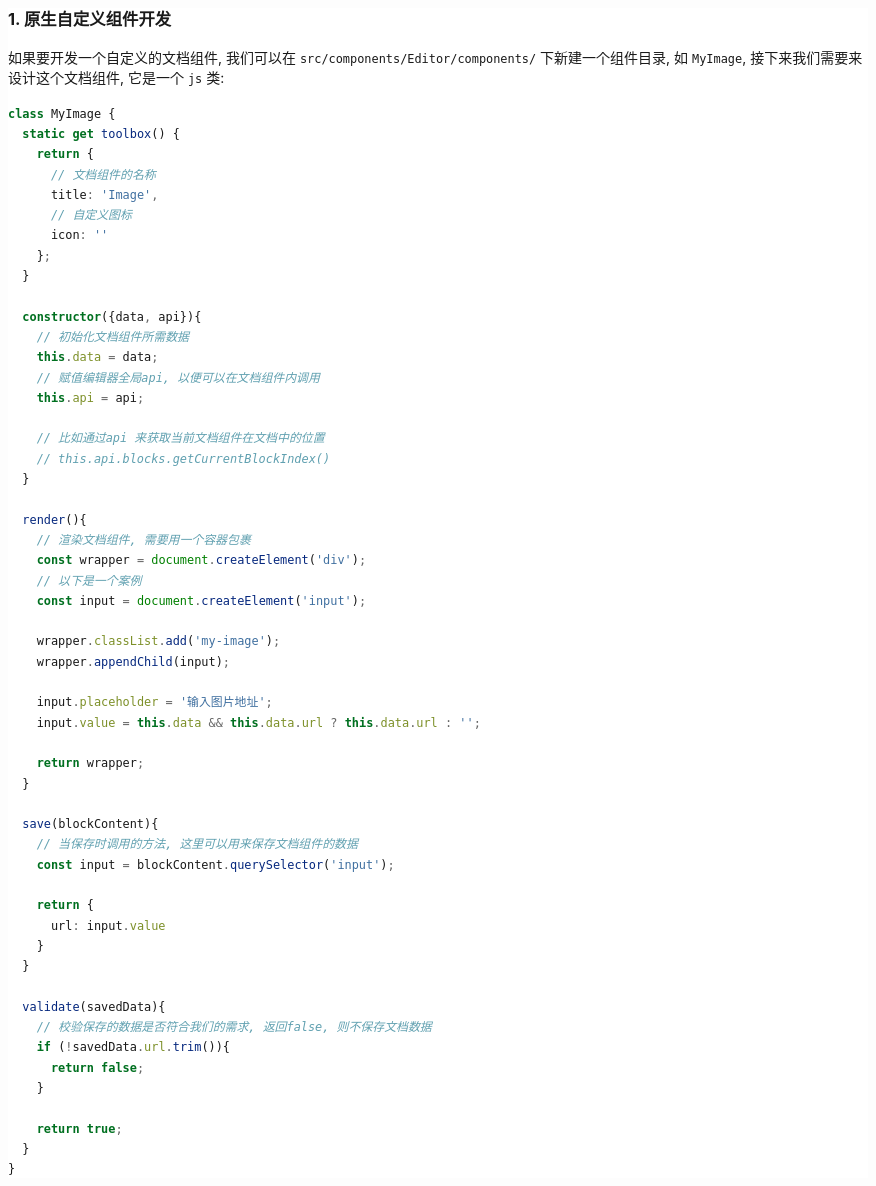 ### 1. 原生自定义组件开发

如果要开发一个自定义的文档组件, 我们可以在 `src/components/Editor/components/` 下新建一个组件目录, 如 `MyImage`, 接下来我们需要来设计这个文档组件, 它是一个 `js` 类:

```ts
class MyImage {
  static get toolbox() {
    return {
      // 文档组件的名称
      title: 'Image',
      // 自定义图标
      icon: ''
    };
  }

  constructor({data, api}){
    // 初始化文档组件所需数据
    this.data = data;
    // 赋值编辑器全局api, 以便可以在文档组件内调用
    this.api = api;

    // 比如通过api 来获取当前文档组件在文档中的位置
    // this.api.blocks.getCurrentBlockIndex()
  }

  render(){
    // 渲染文档组件, 需要用一个容器包裹
    const wrapper = document.createElement('div');
    // 以下是一个案例
    const input = document.createElement('input');

    wrapper.classList.add('my-image');
    wrapper.appendChild(input);

    input.placeholder = '输入图片地址';
    input.value = this.data && this.data.url ? this.data.url : '';

    return wrapper;
  }

  save(blockContent){
    // 当保存时调用的方法, 这里可以用来保存文档组件的数据
    const input = blockContent.querySelector('input');

    return {
      url: input.value
    }
  }

  validate(savedData){
    // 校验保存的数据是否符合我们的需求, 返回false, 则不保存文档数据
    if (!savedData.url.trim()){
      return false;
    }

    return true;
  }
}
```
